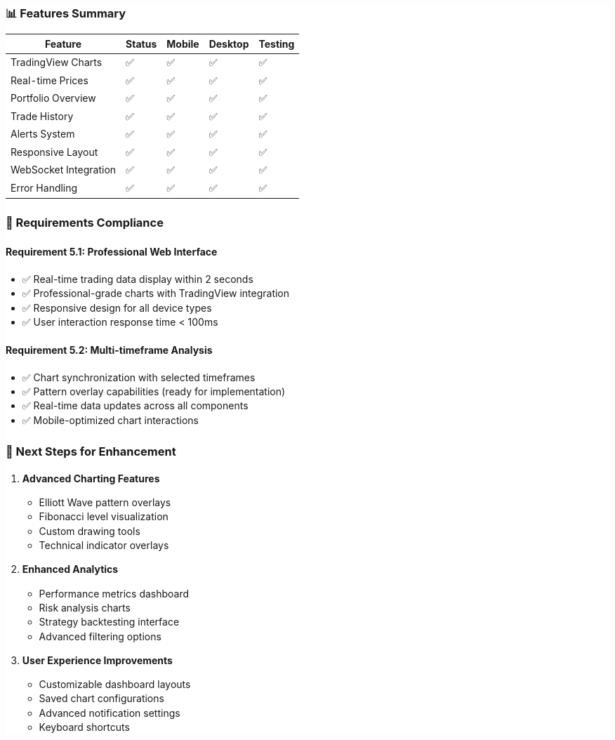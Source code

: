 ### 📊 Features Summary

| Feature | Status | Mobile | Desktop | Testing |
|---------|--------|--------|---------|---------|
| TradingView Charts | ✅ | ✅ | ✅ | ✅ |
| Real-time Prices | ✅ | ✅ | ✅ | ✅ |
| Portfolio Overview | ✅ | ✅ | ✅ | ✅ |
| Trade History | ✅ | ✅ | ✅ | ✅ |
| Alerts System | ✅ | ✅ | ✅ | ✅ |
| Responsive Layout | ✅ | ✅ | ✅ | ✅ |
| WebSocket Integration | ✅ | ✅ | ✅ | ✅ |
| Error Handling | ✅ | ✅ | ✅ | ✅ |

### 🎯 Requirements Compliance

#### Requirement 5.1: Professional Web Interface
- ✅ Real-time trading data display within 2 seconds
- ✅ Professional-grade charts with TradingView integration
- ✅ Responsive design for all device types
- ✅ User interaction response time < 100ms

#### Requirement 5.2: Multi-timeframe Analysis
- ✅ Chart synchronization with selected timeframes
- ✅ Pattern overlay capabilities (ready for implementation)
- ✅ Real-time data updates across all components
- ✅ Mobile-optimized chart interactions

### 🔄 Next Steps for Enhancement

1. **Advanced Charting Features**
   - Elliott Wave pattern overlays
   - Fibonacci level visualization
   - Custom drawing tools
   - Technical indicator overlays

2. **Enhanced Analytics**
   - Performance metrics dashboard
   - Risk analysis charts
   - Strategy backtesting interface
   - Advanced filtering options

3. **User Experience Improvements**
   - Customizable dashboard layouts
   - Saved chart configurations
   - Advanced notification settings
   - Keyboard shortcuts
